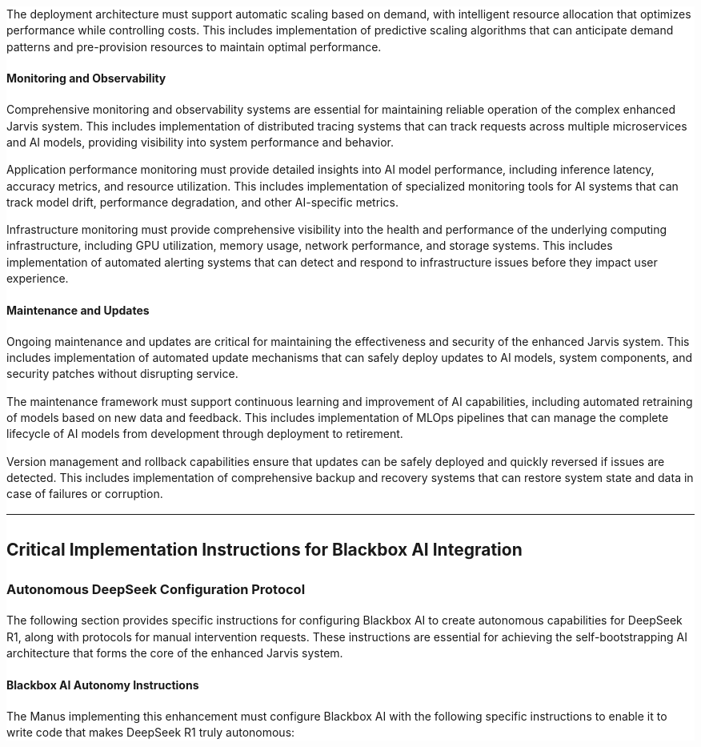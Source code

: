 The deployment architecture must support automatic scaling based on demand, with intelligent resource allocation that optimizes performance while controlling costs. This includes implementation of predictive scaling algorithms that can anticipate demand patterns and pre-provision resources to maintain optimal performance.

#### Monitoring and Observability

Comprehensive monitoring and observability systems are essential for maintaining reliable operation of the complex enhanced Jarvis system. This includes implementation of distributed tracing systems that can track requests across multiple microservices and AI models, providing visibility into system performance and behavior.

Application performance monitoring must provide detailed insights into AI model performance, including inference latency, accuracy metrics, and resource utilization. This includes implementation of specialized monitoring tools for AI systems that can track model drift, performance degradation, and other AI-specific metrics.

Infrastructure monitoring must provide comprehensive visibility into the health and performance of the underlying computing infrastructure, including GPU utilization, memory usage, network performance, and storage systems. This includes implementation of automated alerting systems that can detect and respond to infrastructure issues before they impact user experience.

#### Maintenance and Updates

Ongoing maintenance and updates are critical for maintaining the effectiveness and security of the enhanced Jarvis system. This includes implementation of automated update mechanisms that can safely deploy updates to AI models, system components, and security patches without disrupting service.

The maintenance framework must support continuous learning and improvement of AI capabilities, including automated retraining of models based on new data and feedback. This includes implementation of MLOps pipelines that can manage the complete lifecycle of AI models from development through deployment to retirement.

Version management and rollback capabilities ensure that updates can be safely deployed and quickly reversed if issues are detected. This includes implementation of comprehensive backup and recovery systems that can restore system state and data in case of failures or corruption.

---


## Critical Implementation Instructions for Blackbox AI Integration

### Autonomous DeepSeek Configuration Protocol

The following section provides specific instructions for configuring Blackbox AI to create autonomous capabilities for DeepSeek R1, along with protocols for manual intervention requests. These instructions are essential for achieving the self-bootstrapping AI architecture that forms the core of the enhanced Jarvis system.

#### Blackbox AI Autonomy Instructions

The Manus implementing this enhancement must configure Blackbox AI with the following specific instructions to enable it to write code that makes DeepSeek R1 truly autonomous:
